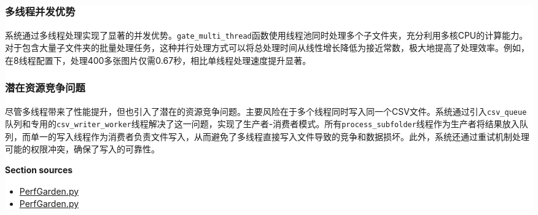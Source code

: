 ### 多线程并发优势
系统通过多线程处理实现了显著的并发优势。`gate_multi_thread`函数使用线程池同时处理多个子文件夹，充分利用多核CPU的计算能力。对于包含大量子文件夹的批量处理任务，这种并行处理方式可以将总处理时间从线性增长降低为接近常数，极大地提高了处理效率。例如，在8线程配置下，处理400多张图片仅需0.67秒，相比单线程处理速度提升显著。

### 潜在资源竞争问题
尽管多线程带来了性能提升，但也引入了潜在的资源竞争问题。主要风险在于多个线程同时写入同一个CSV文件。系统通过引入`csv_queue`队列和专用的`csv_writer_worker`线程解决了这一问题，实现了生产者-消费者模式。所有`process_subfolder`线程作为生产者将结果放入队列，而单一的写入线程作为消费者负责文件写入，从而避免了多线程直接写入文件导致的竞争和数据损坏。此外，系统还通过重试机制处理可能的权限冲突，确保了写入的可靠性。

**Section sources**
- [PerfGarden.py](file://PerfGarden.py#L660-L728)
- [PerfGarden.py](file://PerfGarden.py#L612-L657)